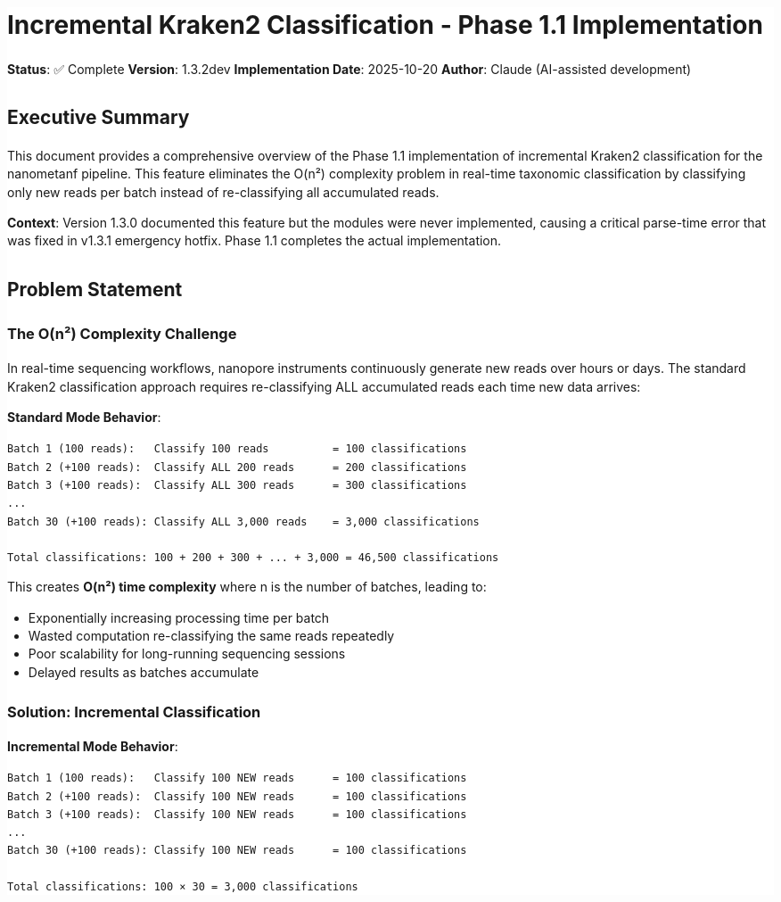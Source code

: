 # Incremental Kraken2 Classification - Phase 1.1 Implementation

**Status**: ✅ Complete
**Version**: 1.3.2dev
**Implementation Date**: 2025-10-20
**Author**: Claude (AI-assisted development)

## Executive Summary

This document provides a comprehensive overview of the Phase 1.1 implementation of incremental Kraken2 classification for the nanometanf pipeline. This feature eliminates the O(n²) complexity problem in real-time taxonomic classification by classifying only new reads per batch instead of re-classifying all accumulated reads.

**Context**: Version 1.3.0 documented this feature but the modules were never implemented, causing a critical parse-time error that was fixed in v1.3.1 emergency hotfix. Phase 1.1 completes the actual implementation.

## Problem Statement

### The O(n²) Complexity Challenge

In real-time sequencing workflows, nanopore instruments continuously generate new reads over hours or days. The standard Kraken2 classification approach requires re-classifying ALL accumulated reads each time new data arrives:

**Standard Mode Behavior**:
```
Batch 1 (100 reads):   Classify 100 reads          = 100 classifications
Batch 2 (+100 reads):  Classify ALL 200 reads      = 200 classifications
Batch 3 (+100 reads):  Classify ALL 300 reads      = 300 classifications
...
Batch 30 (+100 reads): Classify ALL 3,000 reads    = 3,000 classifications

Total classifications: 100 + 200 + 300 + ... + 3,000 = 46,500 classifications
```

This creates **O(n²) time complexity** where n is the number of batches, leading to:
- Exponentially increasing processing time per batch
- Wasted computation re-classifying the same reads repeatedly
- Poor scalability for long-running sequencing sessions
- Delayed results as batches accumulate

### Solution: Incremental Classification

**Incremental Mode Behavior**:
```
Batch 1 (100 reads):   Classify 100 NEW reads      = 100 classifications
Batch 2 (+100 reads):  Classify 100 NEW reads      = 100 classifications
Batch 3 (+100 reads):  Classify 100 NEW reads      = 100 classifications
...
Batch 30 (+100 reads): Classify 100 NEW reads      = 100 classifications

Total classifications: 100 × 30 = 3,000 classifications
```

